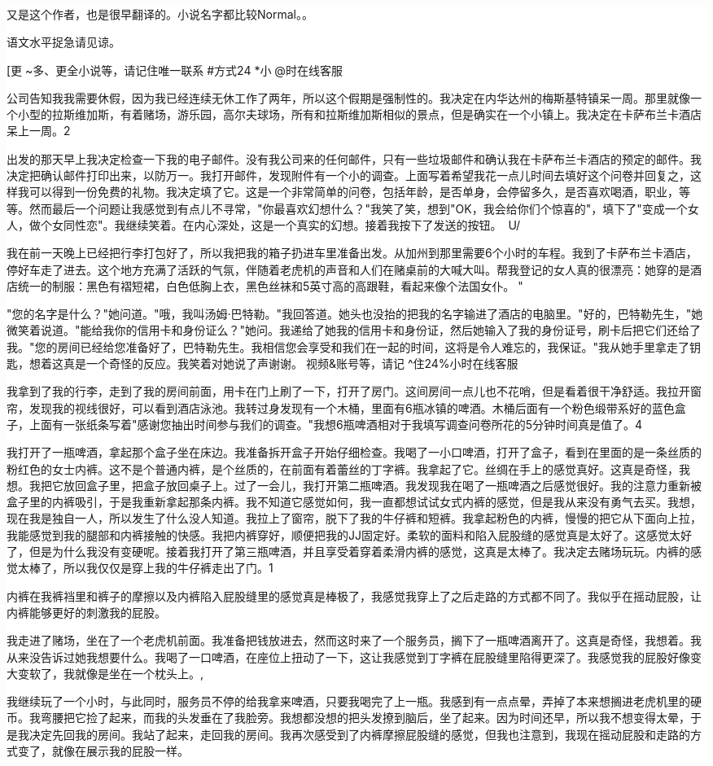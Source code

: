 



又是这个作者，也是很早翻译的。小说名字都比较Normal。。



语文水平捉急请见谅。



 [更 ~多、更全小说等，请记住唯一联系 #方式24 *小 @时在线客服







公司告知我我需要休假，因为我已经连续无休工作了两年，所以这个假期是强制性的。我决定在内华达州的梅斯基特镇呆一周。那里就像一个小型的拉斯维加斯，有着赌场，游乐园，高尔夫球场，所有和拉斯维加斯相似的景点，但是确实在一个小镇上。我决定在卡萨布兰卡酒店呆上一周。2





出发的那天早上我决定检查一下我的电子邮件。没有我公司来的任何邮件，只有一些垃圾邮件和确认我在卡萨布兰卡酒店的预定的邮件。我决定把确认邮件打印出来，以防万一。我打开邮件，发现附件有一个小的调查。上面写着希望我花一点儿时间去填好这个问卷并回复之，这样我可以得到一份免费的礼物。我决定填了它。这是一个非常简单的问卷，包括年龄，是否单身，会停留多久，是否喜欢喝酒，职业，等等。然而最后一个问题让我感觉到有点儿不寻常，"你最喜欢幻想什么？"我笑了笑，想到"OK，我会给你们个惊喜的"，填下了"变成一个女人，做个女同性恋"。我继续笑着。在内心深处，这是一个真实的幻想。接着我按下了发送的按钮。  U/



我在前一天晚上已经把行李打包好了，所以我把我的箱子扔进车里准备出发。从加州到那里需要6个小时的车程。我到了卡萨布兰卡酒店，停好车走了进去。这个地方充满了活跃的气氛，伴随着老虎机的声音和人们在赌桌前的大喊大叫。帮我登记的女人真的很漂亮：她穿的是酒店统一的制服：黑色有褶短裙，白色低胸上衣，黑色丝袜和5英寸高的高跟鞋，看起来像个法国女仆。 "





"您的名字是什么？"她问道。"哦，我叫汤姆·巴特勒。"我回答道。她头也没抬的把我的名字输进了酒店的电脑里。"好的，巴特勒先生，"她微笑着说道。"能给我你的信用卡和身份证么？"她问。我递给了她我的信用卡和身份证，然后她输入了我的身份证号，刷卡后把它们还给了我。"您的房间已经给您准备好了，巴特勒先生。我相信您会享受和我们在一起的时间，这将是令人难忘的，我保证。"我从她手里拿走了钥匙，想着这真是一个奇怪的反应。我笑着对她说了声谢谢。 视频&账号等，请记 ^住24%小时在线客服



我拿到了我的行李，走到了我的房间前面，用卡在门上刷了一下，打开了房门。这间房间一点儿也不花哨，但是看着很干净舒适。我拉开窗帘，发现我的视线很好，可以看到酒店泳池。我转过身发现有一个木桶，里面有6瓶冰镇的啤酒。木桶后面有一个粉色缎带系好的蓝色盒子，上面有一张纸条写着"感谢您抽出时间参与我们的调查。"我想6瓶啤酒相对于我填写调查问卷所花的5分钟时间真是值了。4



我打开了一瓶啤酒，拿起那个盒子坐在床边。我准备拆开盒子开始仔细检查。我喝了一小口啤酒，打开了盒子，看到在里面的是一条丝质的粉红色的女士内裤。这不是个普通内裤，是个丝质的，在前面有着蕾丝的丁字裤。我拿起了它。丝绸在手上的感觉真好。这真是奇怪，我想。我把它放回盒子里，把盒子放回桌子上。过了一会儿，我打开第二瓶啤酒。我发现我在喝了一瓶啤酒之后感觉很好。我的注意力重新被盒子里的内裤吸引，于是我重新拿起那条内裤。我不知道它感觉如何，我一直都想试试女式内裤的感觉，但是我从来没有勇气去买。我想，现在我是独自一人，所以发生了什么没人知道。我拉上了窗帘，脱下了我的牛仔裤和短裤。我拿起粉色的内裤，慢慢的把它从下面向上拉，我能感觉到我的腿部和内裤接触的快感。我把内裤穿好，顺便把我的JJ固定好。柔软的面料和陷入屁股缝的感觉真是太好了。这感觉太好了，但是为什么我没有变硬呢。接着我打开了第三瓶啤酒，并且享受着穿着柔滑内裤的感觉，这真是太棒了。我决定去赌场玩玩。内裤的感觉太棒了，所以我仅仅是穿上我的牛仔裤走出了门。1





内裤在我裤裆里和裤子的摩擦以及内裤陷入屁股缝里的感觉真是棒极了，我感觉我穿上了之后走路的方式都不同了。我似乎在摇动屁股，让内裤能够更好的刺激我的屁股。





我走进了赌场，坐在了一个老虎机前面。我准备把钱放进去，然而这时来了一个服务员，搁下了一瓶啤酒离开了。这真是奇怪，我想着。我从来没告诉过她我想要什么。我喝了一口啤酒，在座位上扭动了一下，这让我感觉到丁字裤在屁股缝里陷得更深了。我感觉我的屁股好像变大变软了，我就像是坐在一个枕头上。,



我继续玩了一个小时，与此同时，服务员不停的给我拿来啤酒，只要我喝完了上一瓶。我感到有一点点晕，弄掉了本来想搁进老虎机里的硬币。我弯腰把它捡了起来，而我的头发垂在了我脸旁。我想都没想的把头发撩到脑后，坐了起来。因为时间还早，所以我不想变得太晕，于是我决定先回我的房间。我站了起来，走回我的房间。我再次感受到了内裤摩擦屁股缝的感觉，但我也注意到，我现在摇动屁股和走路的方式变了，就像在展示我的屁股一样。
